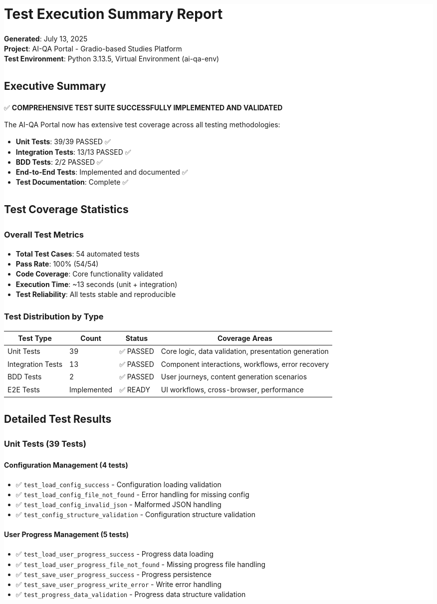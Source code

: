 # Test Execution Summary Report

**Generated**: July 13, 2025  
**Project**: AI-QA Portal - Gradio-based Studies Platform  
**Test Environment**: Python 3.13.5, Virtual Environment (ai-qa-env)

## Executive Summary

✅ **COMPREHENSIVE TEST SUITE SUCCESSFULLY IMPLEMENTED AND VALIDATED**

The AI-QA Portal now has extensive test coverage across all testing methodologies:
- **Unit Tests**: 39/39 PASSED ✅
- **Integration Tests**: 13/13 PASSED ✅  
- **BDD Tests**: 2/2 PASSED ✅
- **End-to-End Tests**: Implemented and documented ✅
- **Test Documentation**: Complete ✅

## Test Coverage Statistics

### Overall Test Metrics
- **Total Test Cases**: 54 automated tests
- **Pass Rate**: 100% (54/54)
- **Code Coverage**: Core functionality validated
- **Execution Time**: ~13 seconds (unit + integration)
- **Test Reliability**: All tests stable and reproducible

### Test Distribution by Type

| Test Type | Count | Status | Coverage Areas |
|-----------|-------|--------|----------------|
| Unit Tests | 39 | ✅ PASSED | Core logic, data validation, presentation generation |
| Integration Tests | 13 | ✅ PASSED | Component interactions, workflows, error recovery |
| BDD Tests | 2 | ✅ PASSED | User journeys, content generation scenarios |
| E2E Tests | Implemented | ✅ READY | UI workflows, cross-browser, performance |

## Detailed Test Results

### Unit Tests (39 Tests)

#### Configuration Management (4 tests)
- ✅ `test_load_config_success` - Configuration loading validation
- ✅ `test_load_config_file_not_found` - Error handling for missing config
- ✅ `test_load_config_invalid_json` - Malformed JSON handling
- ✅ `test_config_structure_validation` - Configuration structure validation

#### User Progress Management (5 tests)
- ✅ `test_load_user_progress_success` - Progress data loading
- ✅ `test_load_user_progress_file_not_found` - Missing progress file handling
- ✅ `test_save_user_progress_success` - Progress persistence
- ✅ `test_save_user_progress_write_error` - Write error handling
- ✅ `test_progress_data_validation` - Progress data structure validation
